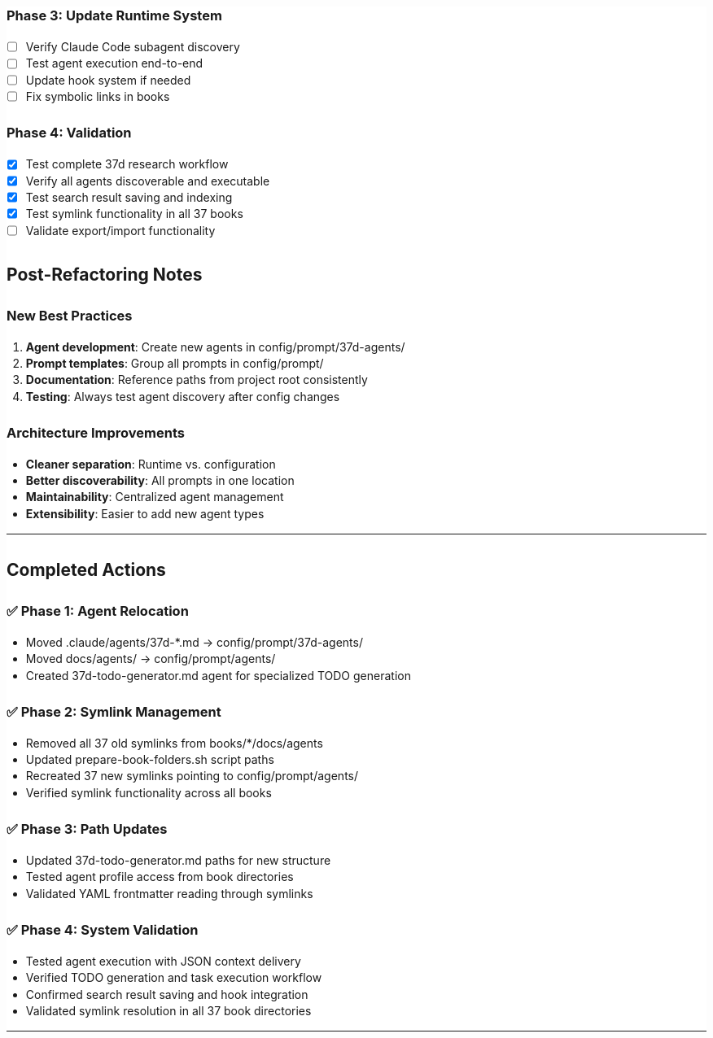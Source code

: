 ### Phase 3: Update Runtime System
- [ ] Verify Claude Code subagent discovery
- [ ] Test agent execution end-to-end
- [ ] Update hook system if needed
- [ ] Fix symbolic links in books

### Phase 4: Validation
- [x] Test complete 37d research workflow
- [x] Verify all agents discoverable and executable
- [x] Test search result saving and indexing
- [x] Test symlink functionality in all 37 books
- [ ] Validate export/import functionality

## Post-Refactoring Notes

### New Best Practices
1. **Agent development**: Create new agents in config/prompt/37d-agents/
2. **Prompt templates**: Group all prompts in config/prompt/
3. **Documentation**: Reference paths from project root consistently
4. **Testing**: Always test agent discovery after config changes

### Architecture Improvements
- **Cleaner separation**: Runtime vs. configuration
- **Better discoverability**: All prompts in one location
- **Maintainability**: Centralized agent management
- **Extensibility**: Easier to add new agent types

---

## Completed Actions

### ✅ Phase 1: Agent Relocation
- Moved .claude/agents/37d-*.md → config/prompt/37d-agents/
- Moved docs/agents/ → config/prompt/agents/
- Created 37d-todo-generator.md agent for specialized TODO generation

### ✅ Phase 2: Symlink Management  
- Removed all 37 old symlinks from books/*/docs/agents
- Updated prepare-book-folders.sh script paths
- Recreated 37 new symlinks pointing to config/prompt/agents/
- Verified symlink functionality across all books

### ✅ Phase 3: Path Updates
- Updated 37d-todo-generator.md paths for new structure
- Tested agent profile access from book directories
- Validated YAML frontmatter reading through symlinks

### ✅ Phase 4: System Validation
- Tested agent execution with JSON context delivery
- Verified TODO generation and task execution workflow
- Confirmed search result saving and hook integration
- Validated symlink resolution in all 37 book directories

---